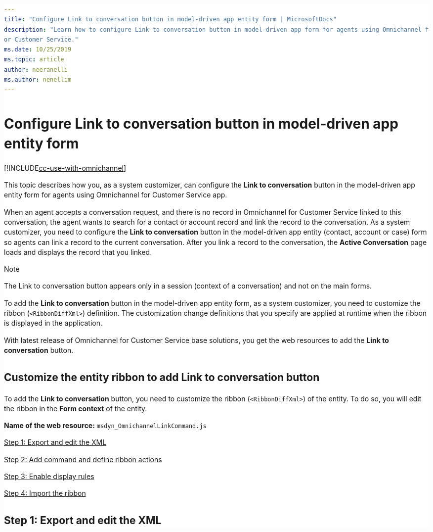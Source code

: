 ```yaml
---
title: "Configure Link to conversation button in model-driven app entity form | MicrosoftDocs"
description: "Learn how to configure Link to conversation button in model-driven app form for agents using Omnichannel for Customer Service."
ms.date: 10/25/2019
ms.topic: article
author: neeranelli
ms.author: nenellim
---
```


# Configure Link to conversation button in model-driven app entity form

[!INCLUDE[cc-use-with-omnichannel](../../includes/cc-use-with-omnichannel.md)]

This topic describes how you, as a system customizer, can configure the **Link to conversation** button in the model-driven app entity form for agents using Omnichannel for Customer Service app.

When an agent accepts a conversation request, and there is no record in Omnichannel for Customer Service linked to this conversation, the agent wants to search for a contact or account record and link the record to the conversation. As a system customizer, you need to configure the **Link to conversation** button in the model-driven app entity (contact, account or case) form so agents can link a record to the current conversation. After you link a record to the conversation, the **Active Conversation** page loads and displays the record that you linked.

> [!Note]
> The Link to conversation button appears only in a session (context of a conversation) and not on the main forms.

To add the **Link to conversation** button in the model-driven app entity form, as a system customizer, you need to customize the ribbon (`<RibbonDiffXml>`) definition. The customization change definitions that you specify are applied at runtime when the ribbon is displayed in the application.

With latest release of Omnichannel for Customer Service base solutions, you get the web resources to add the **Link to conversation** button.

## Customize the entity ribbon to add Link to conversation button

To add the **Link to conversation** button, you need to customize the ribbon (`<RibbonDiffXml>`) of the entity. To do so, you will edit the ribbon in the **Form context** of the entity.

**Name of the web resource:** `msdyn_OmnichannelLinkCommand.js`

[Step 1: Export and edit the XML](#step-1-export-and-edit-the-xml)

[Step 2: Add command and define ribbon actions](#step-2-add-command-and-define-ribbon-actions)

[Step 3: Enable display rules](#step-3-enable-display-rules)

[Step 4: Import the ribbon](#step-4-import-the-ribbon)

## Step 1: Export and edit the XML
